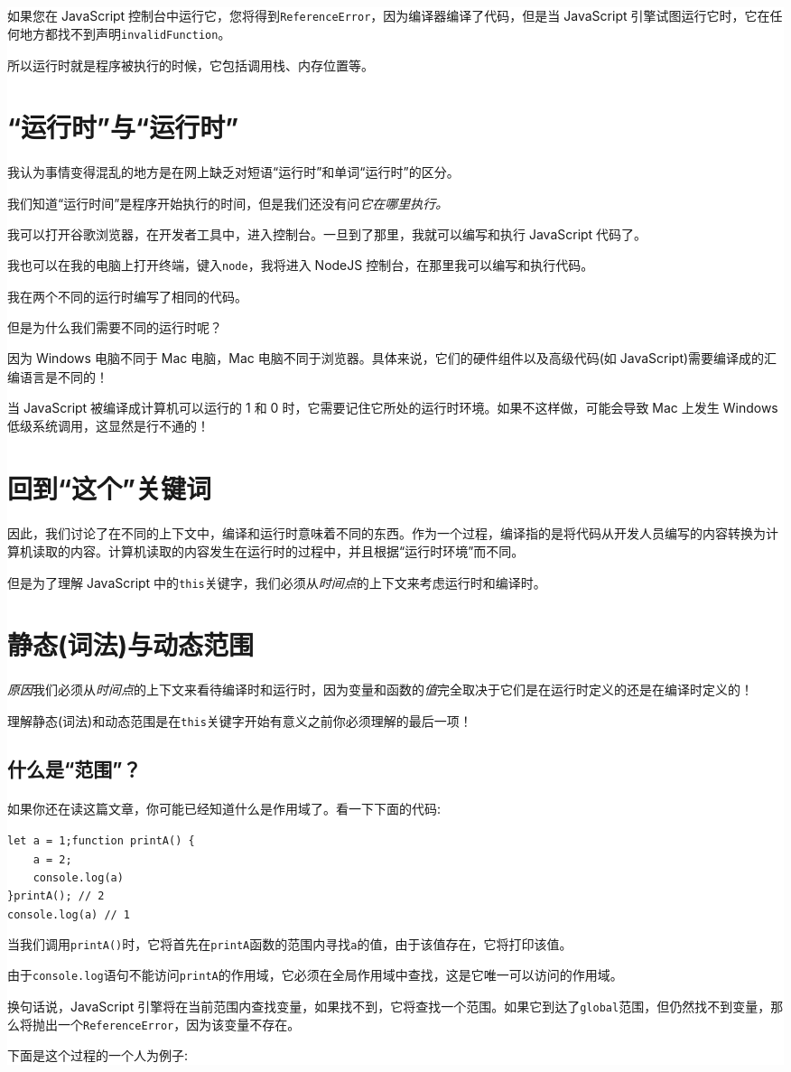 如果您在 JavaScript 控制台中运行它，您将得到`ReferenceError`，因为编译器编译了代码，但是当 JavaScript 引擎试图运行它时，它在任何地方都找不到声明`invalidFunction`。

所以运行时就是程序被执行的时候，它包括调用栈、内存位置等。

# “运行时”与“运行时”

我认为事情变得混乱的地方是在网上缺乏对短语“运行时”和单词“运行时”的区分。

我们知道“运行时间”是程序开始执行的时间，但是我们还没有问*它在哪里执行。*

我可以打开谷歌浏览器，在开发者工具中，进入控制台。一旦到了那里，我就可以编写和执行 JavaScript 代码了。

我也可以在我的电脑上打开终端，键入`node`，我将进入 NodeJS 控制台，在那里我可以编写和执行代码。

我在两个不同的运行时编写了相同的代码。

但是为什么我们需要不同的运行时呢？

因为 Windows 电脑不同于 Mac 电脑，Mac 电脑不同于浏览器。具体来说，它们的硬件组件以及高级代码(如 JavaScript)需要编译成的汇编语言是不同的！

当 JavaScript 被编译成计算机可以运行的 1 和 0 时，它需要记住它所处的运行时环境。如果不这样做，可能会导致 Mac 上发生 Windows 低级系统调用，这显然是行不通的！

# 回到“这个”关键词

因此，我们讨论了在不同的上下文中，编译和运行时意味着不同的东西。作为一个过程，编译指的是将代码从开发人员编写的内容转换为计算机读取的内容。计算机读取的内容发生在运行时的过程中，并且根据“运行时环境”而不同。

但是为了理解 JavaScript 中的`this`关键字，我们必须从*时间点*的上下文来考虑运行时和编译时。

# 静态(词法)与动态范围

*原因*我们必须从*时间点*的上下文来看待编译时和运行时，因为变量和函数的*值*完全取决于它们是在运行时定义的还是在编译时定义的！

理解静态(词法)和动态范围是在`this`关键字开始有意义之前你必须理解的最后一项！

## 什么是“范围”？

如果你还在读这篇文章，你可能已经知道什么是作用域了。看一下下面的代码:

```
let a = 1;function printA() {
    a = 2;
    console.log(a)
}printA(); // 2
console.log(a) // 1
```

当我们调用`printA()`时，它将首先在`printA`函数的范围内寻找`a`的值，由于该值存在，它将打印该值。

由于`console.log`语句不能访问`printA`的作用域，它必须在全局作用域中查找，这是它唯一可以访问的作用域。

换句话说，JavaScript 引擎将在当前范围内查找变量，如果找不到，它将查找一个范围。如果它到达了`global`范围，但仍然找不到变量，那么将抛出一个`ReferenceError`，因为该变量不存在。

下面是这个过程的一个人为例子:
